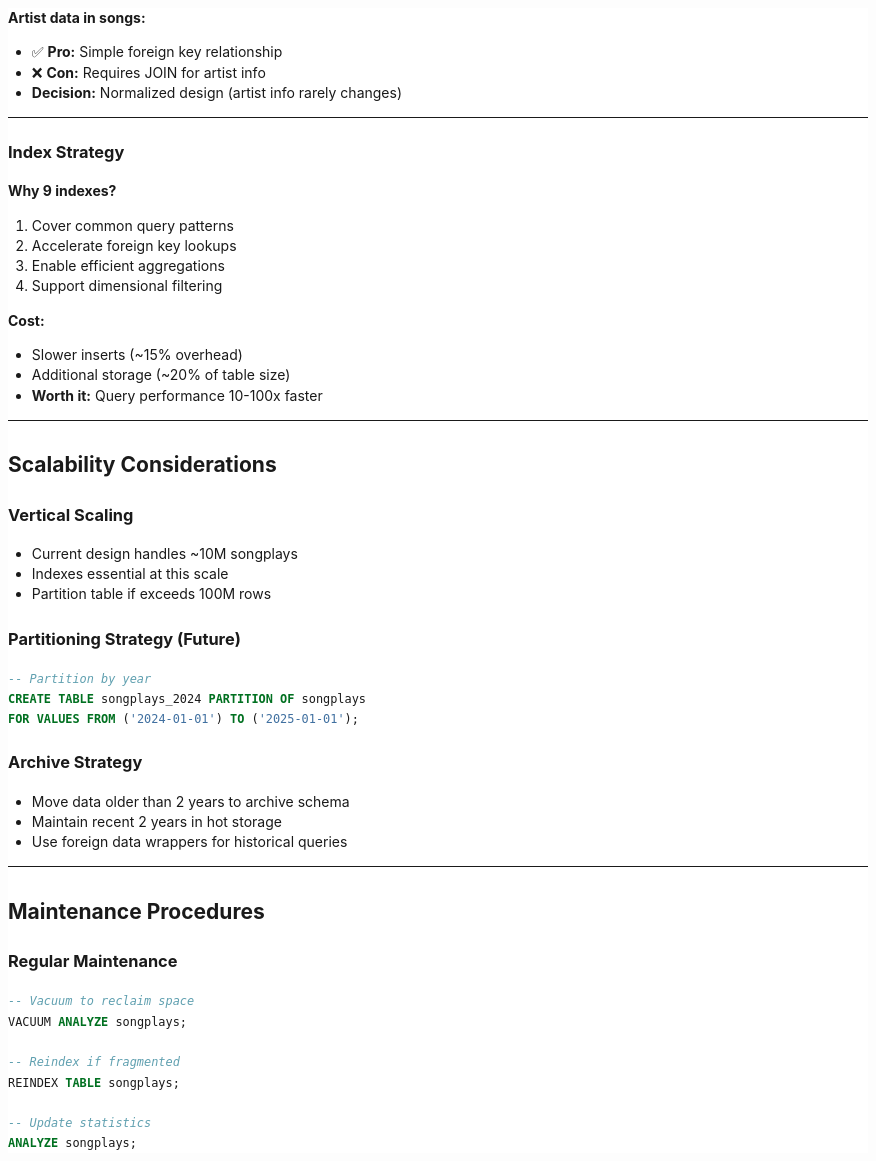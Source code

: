 **Artist data in songs:**
- ✅ **Pro:** Simple foreign key relationship
- ❌ **Con:** Requires JOIN for artist info
- **Decision:** Normalized design (artist info rarely changes)

---

### Index Strategy

**Why 9 indexes?**
1. Cover common query patterns
2. Accelerate foreign key lookups
3. Enable efficient aggregations
4. Support dimensional filtering

**Cost:**
- Slower inserts (~15% overhead)
- Additional storage (~20% of table size)
- **Worth it:** Query performance 10-100x faster

---

## Scalability Considerations

### Vertical Scaling
- Current design handles ~10M songplays
- Indexes essential at this scale
- Partition table if exceeds 100M rows

### Partitioning Strategy (Future)
```sql
-- Partition by year
CREATE TABLE songplays_2024 PARTITION OF songplays
FOR VALUES FROM ('2024-01-01') TO ('2025-01-01');
```

### Archive Strategy
- Move data older than 2 years to archive schema
- Maintain recent 2 years in hot storage
- Use foreign data wrappers for historical queries

---

## Maintenance Procedures

### Regular Maintenance
```sql
-- Vacuum to reclaim space
VACUUM ANALYZE songplays;

-- Reindex if fragmented
REINDEX TABLE songplays;

-- Update statistics
ANALYZE songplays;
```
